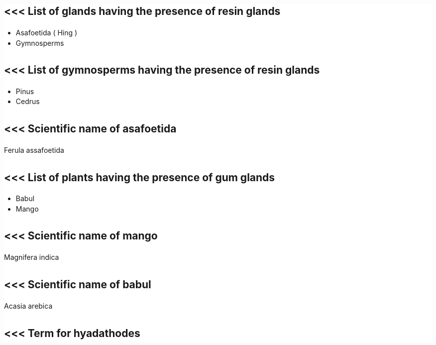 



>>> 
<<<
 List of glands having the presence of resin glands
---


- Asafoetida ( Hing )
- Gymnosperms



>>> 
<<<
 List of gymnosperms having the presence of resin glands
---


- Pinus
- Cedrus


>>> 
<<<
 Scientific name of asafoetida 
---

Ferula assafoetida



>>> 
<<<
 List of plants having the presence of gum glands
---


- Babul
- Mango


>>> 
<<<
 Scientific name of mango
---

Magnifera indica

>>> 
<<<
 Scientific name of babul 
---

Acasia arebica



>>> 
<<<
 Term for hyadathodes
---
